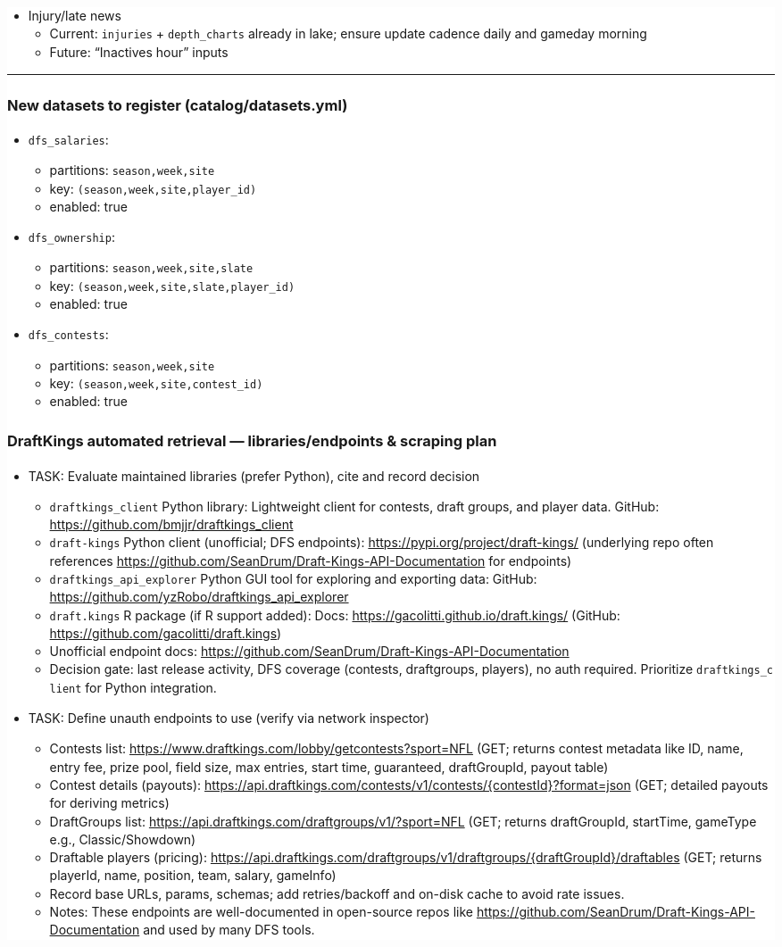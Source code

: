- Injury/late news
  - Current: `injuries` + `depth_charts` already in lake; ensure update cadence daily and gameday morning
  - Future: “Inactives hour” inputs

---

### New datasets to register (catalog/datasets.yml)

- `dfs_salaries`:
  - partitions: `season,week,site`
  - key: `(season,week,site,player_id)`
  - enabled: true

- `dfs_ownership`:
  - partitions: `season,week,site,slate`
  - key: `(season,week,site,slate,player_id)`
  - enabled: true

- `dfs_contests`:
  - partitions: `season,week,site`
  - key: `(season,week,site,contest_id)`
  - enabled: true
### DraftKings automated retrieval — libraries/endpoints & scraping plan

- TASK: Evaluate maintained libraries (prefer Python), cite and record decision
  - `draftkings_client` Python library: Lightweight client for contests, draft groups, and player data. GitHub: https://github.com/bmjjr/draftkings_client
  - `draft-kings` Python client (unofficial; DFS endpoints): https://pypi.org/project/draft-kings/ (underlying repo often references https://github.com/SeanDrum/Draft-Kings-API-Documentation for endpoints)
  - `draftkings_api_explorer` Python GUI tool for exploring and exporting data: GitHub: https://github.com/yzRobo/draftkings_api_explorer
  - `draft.kings` R package (if R support added): Docs: https://gacolitti.github.io/draft.kings/ (GitHub: https://github.com/gacolitti/draft.kings)
  - Unofficial endpoint docs: https://github.com/SeanDrum/Draft-Kings-API-Documentation
  - Decision gate: last release activity, DFS coverage (contests, draftgroups, players), no auth required. Prioritize `draftkings_client` for Python integration.

- TASK: Define unauth endpoints to use (verify via network inspector)
  - Contests list: https://www.draftkings.com/lobby/getcontests?sport=NFL (GET; returns contest metadata like ID, name, entry fee, prize pool, field size, max entries, start time, guaranteed, draftGroupId, payout table)
  - Contest details (payouts): https://api.draftkings.com/contests/v1/contests/{contestId}?format=json (GET; detailed payouts for deriving metrics)
  - DraftGroups list: https://api.draftkings.com/draftgroups/v1/?sport=NFL (GET; returns draftGroupId, startTime, gameType e.g., Classic/Showdown)
  - Draftable players (pricing): https://api.draftkings.com/draftgroups/v1/draftgroups/{draftGroupId}/draftables (GET; returns playerId, name, position, team, salary, gameInfo)
  - Record base URLs, params, schemas; add retries/backoff and on-disk cache to avoid rate issues.
  - Notes: These endpoints are well-documented in open-source repos like https://github.com/SeanDrum/Draft-Kings-API-Documentation and used by many DFS tools.
